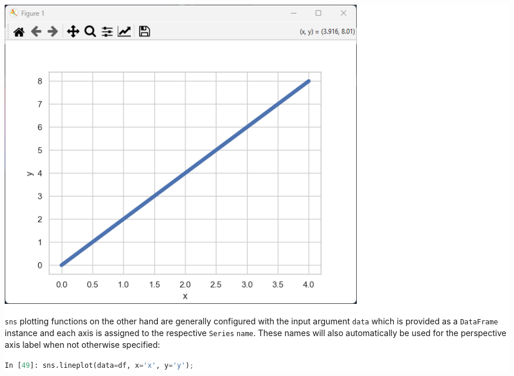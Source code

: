 <img src='./images/img_022.png' alt='img_022' width='600'/>

`sns` plotting functions on the other hand are generally configured with the input argument `data` which is provided as a `DataFrame` instance and each axis is assigned to the respective `Series` `name`. These names will also automatically be used for the perspective axis label when not otherwise specified:

```python
In [49]: sns.lineplot(data=df, x='x', y='y');
```
